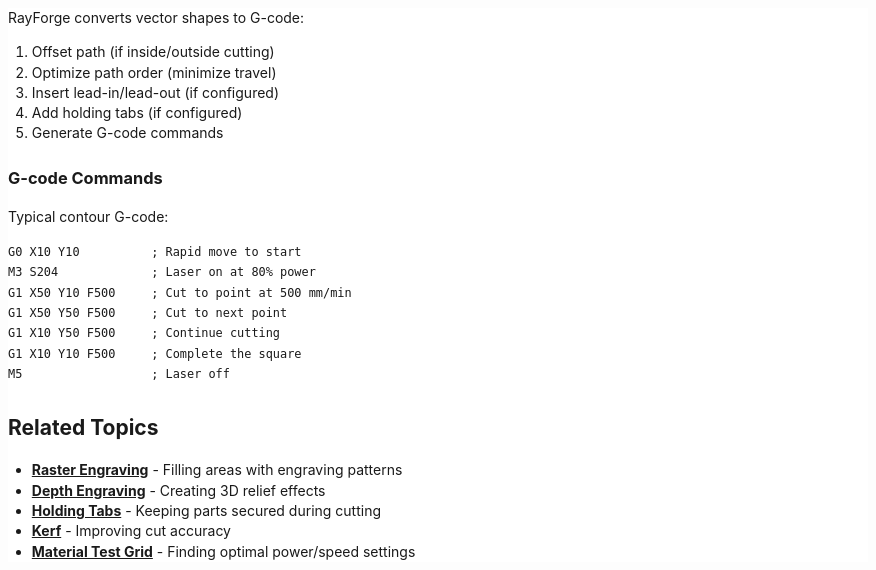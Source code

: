 RayForge converts vector shapes to G-code:

1. Offset path (if inside/outside cutting)
2. Optimize path order (minimize travel)
3. Insert lead-in/lead-out (if configured)
4. Add holding tabs (if configured)
5. Generate G-code commands

### G-code Commands

Typical contour G-code:
```gcode
G0 X10 Y10          ; Rapid move to start
M3 S204             ; Laser on at 80% power
G1 X50 Y10 F500     ; Cut to point at 500 mm/min
G1 X50 Y50 F500     ; Cut to next point
G1 X10 Y50 F500     ; Continue cutting
G1 X10 Y10 F500     ; Complete the square
M5                  ; Laser off
```

## Related Topics

- **[Raster Engraving](raster.md)** - Filling areas with engraving patterns
- **[Depth Engraving](depth.md)** - Creating 3D relief effects
- **[Holding Tabs](../holding-tabs.md)** - Keeping parts secured during cutting
- **[Kerf](../kerf.md)** - Improving cut accuracy
- **[Material Test Grid](material-test-grid.md)** - Finding optimal power/speed settings
